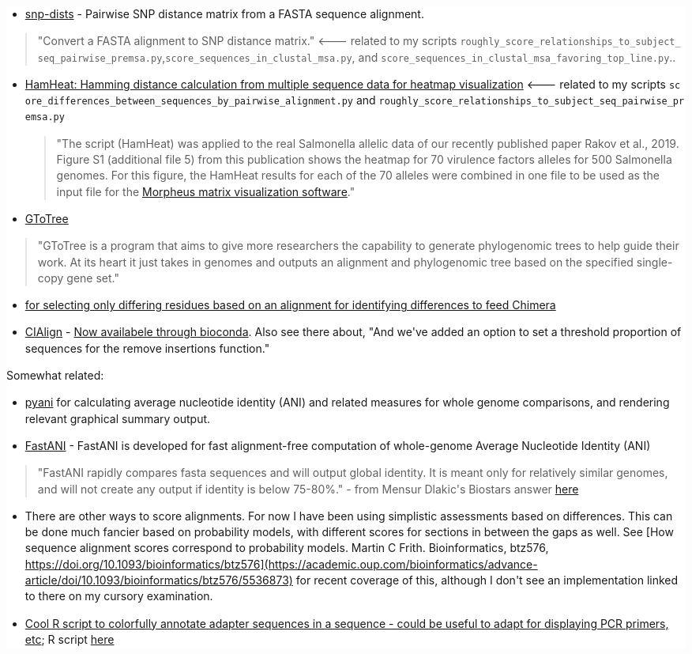 - [snp-dists](https://github.com/tseemann/snp-dists) - Pairwise SNP distance matrix from a FASTA sequence alignment. 
>"Convert a FASTA alignment to SNP distance matrix."    <--- related to my scripts `roughly_score_relationships_to_subject_seq_pairwise_premsa.py`,`score_sequences_in_clustal_msa.py`, and `score_sequences_in_clustal_msa_favoring_top_line.py`..

-  [HamHeat: Hamming distance calculation from multiple sequence data for heatmap visualization](https://github.com/alexeyrakov/HamHeat)   <--- related to my scripts `score_differences_between_sequences_by_pairwise_alignment.py` and `roughly_score_relationships_to_subject_seq_pairwise_premsa.py`

    >"The script (HamHeat) was applied to the real Salmonella allelic data of our recently published paper Rakov et al., 2019. Figure S1 (additional file 5) from this publication shows the heatmap for 70 virulence factors alleles for 500 Salmonella genomes. For this figure, the HamHeat results for each of the 70 alleles were combined in one file to be used as the input file for the [Morpheus matrix visualization software](https://software.broadinstitute.org/morpheus/)."

- [GToTree](https://github.com/AstrobioMike/GToTree/wiki/What-is-GToTree%3F)
>"GToTree is a program that aims to give more researchers the capability to generate phylogenomic trees to help guide their work. At its heart it just takes in genomes and outputs an alignment and phylogenomic tree based on the specified single-copy gene set."

- [for selecting only differing residues based on an alignment for identifying differences to feed Chimera](https://gist.github.com/idyoung/266427969f99f869bf9aaaf684a1497e)

- [CIAlign]() - [Now availabele through bioconda](https://twitter.com/thekatybrown1/status/1521119123178246144). Also see there about, "And we've added an option to set a threshold proportion of sequences for the remove insertions function."

Somewhat related:  

- [pyani](https://github.com/widdowquinn/pyani) for calculating average nucleotide identity (ANI) and related measures for whole genome comparisons, and rendering relevant graphical summary output.

- [FastANI](https://github.com/ParBLiSS/FastANI) - FastANI is developed for fast alignment-free computation of whole-genome Average Nucleotide Identity (ANI)  
>"FastANI rapidly compares fasta sequences and will output global identity. It is meant only for relatively similar genomes, and will not create any output if identity is below 75-80%." - from Mensur Dlakic's Biostars answer [here](https://www.biostars.org/p/9509271/#9509767)

- There are other ways to score alignments. For now I have been using simplistic assessments based on differences. This can be done much fancier based on probability models, with different scores for sections in between the gaps as well. See [How sequence alignment scores correspond to probability models. Martin C Frith. Bioinformatics, btz576, https://doi.org/10.1093/bioinformatics/btz576](https://academic.oup.com/bioinformatics/advance-article/doi/10.1093/bioinformatics/btz576/5536873) for recent coverage of this, although I don't see an implementation linked to there on my cursory examination.

- [Cool R script to colorfully annotate adapter sequences in a sequence - could be useful to adapt for displaying PCR primers, etc](https://twitter.com/clintcodesbio/status/1339947174239612929); R script [here](https://gitlab.com/gringer/bioinfscripts/-/blob/master/read_annotator.r)
